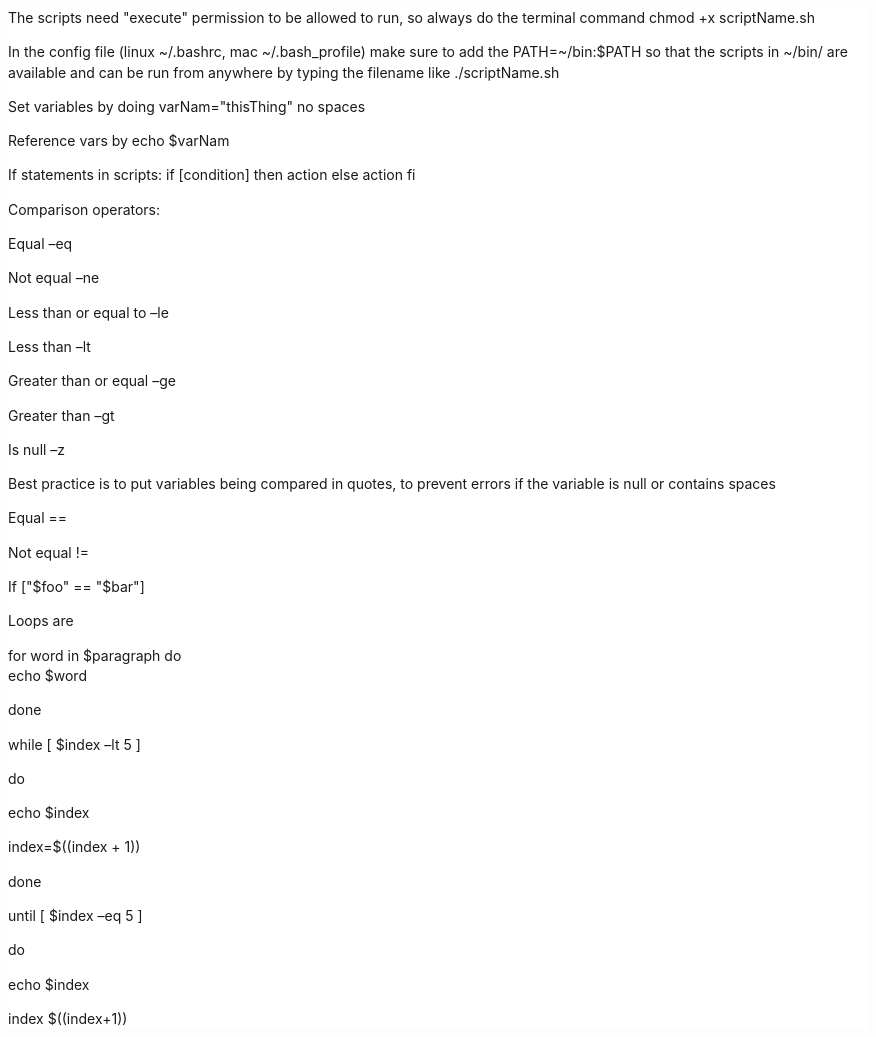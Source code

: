 The scripts need "execute" permission to be allowed to run, so always do the terminal command chmod +x scriptName.sh

In the config file  (linux ~/.bashrc, mac ~/.bash_profile) make sure to add the PATH=~/bin:$PATH so that the scripts in ~/bin/ are available and can be run from anywhere by typing the filename like ./scriptName.sh

Set variables by doing varNam="thisThing" no spaces

Reference vars by echo $varNam

If statements in scripts: if [condition] then action else action fi

Comparison operators:

Equal –eq

Not equal –ne

Less than or equal to –le

Less than –lt

Greater than or equal –ge

Greater than –gt

Is null –z

Best practice is to put variables being compared in quotes, to prevent errors if the variable is null or contains spaces

Equal ==

Not equal !=

If ["$foo" == "$bar"]

Loops are  

for word in $paragraph
do  
    echo $word

done

while [ $index –lt 5 ]  

do

echo $index

index=$((index + 1))

done

until [ $index –eq 5 ]

do

echo $index

index $((index+1))
